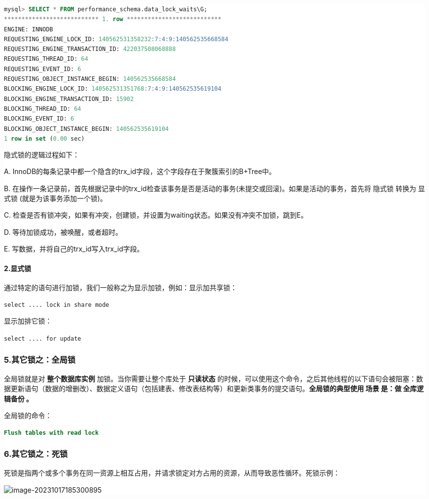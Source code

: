 ```sql
mysql> SELECT * FROM performance_schema.data_lock_waits\G;
*************************** 1. row ***************************
ENGINE: INNODB
REQUESTING_ENGINE_LOCK_ID: 140562531358232:7:4:9:140562535668584
REQUESTING_ENGINE_TRANSACTION_ID: 422037508068888
REQUESTING_THREAD_ID: 64
REQUESTING_EVENT_ID: 6
REQUESTING_OBJECT_INSTANCE_BEGIN: 140562535668584
BLOCKING_ENGINE_LOCK_ID: 140562531351768:7:4:9:140562535619104
BLOCKING_ENGINE_TRANSACTION_ID: 15902
BLOCKING_THREAD_ID: 64
BLOCKING_EVENT_ID: 6
BLOCKING_OBJECT_INSTANCE_BEGIN: 140562535619104
1 row in set (0.00 sec)
```

隐式锁的逻辑过程如下：

A. InnoDB的每条记录中都一个隐含的trx_id字段，这个字段存在于聚簇索引的B+Tree中。

B. 在操作一条记录前，首先根据记录中的trx_id检查该事务是否是活动的事务(未提交或回滚)。如果是活动的事务，首先将 隐式锁 转换为 显式锁 (就是为该事务添加一个锁)。

C. 检查是否有锁冲突，如果有冲突，创建锁，并设置为waiting状态。如果没有冲突不加锁，跳到E。

D. 等待加锁成功，被唤醒，或者超时。

E. 写数据，并将自己的trx_id写入trx_id字段。

#### 2.显式锁  

通过特定的语句进行加锁，我们一般称之为显示加锁，例如：显示加共享锁：  

```
select .... lock in share mode
```

显示加排它锁：  

```
select .... for update
```

### 5.其它锁之：全局锁  

全局锁就是对 **整个数据库实例** 加锁。当你需要让整个库处于 **只读状态** 的时候，可以使用这个命令，之后其他线程的以下语句会被阻塞：数据更新语句（数据的增删改）、数据定义语句（包括建表、修改表结构等）和更新类事务的提交语句。**全局锁的典型使用 场景 是：做 全库逻辑备份 。**

全局锁的命令：

```sql
Flush tables with read lock
```

### 6.其它锁之：死锁  

死锁是指两个或多个事务在同一资源上相互占用，并请求锁定对方占用的资源，从而导致恶性循环。死锁示例：  

![image-20231017185300895](https://cdn.jsdelivr.net/gh/JarvisTH/picbed/img/image-20231017185300895.png)

